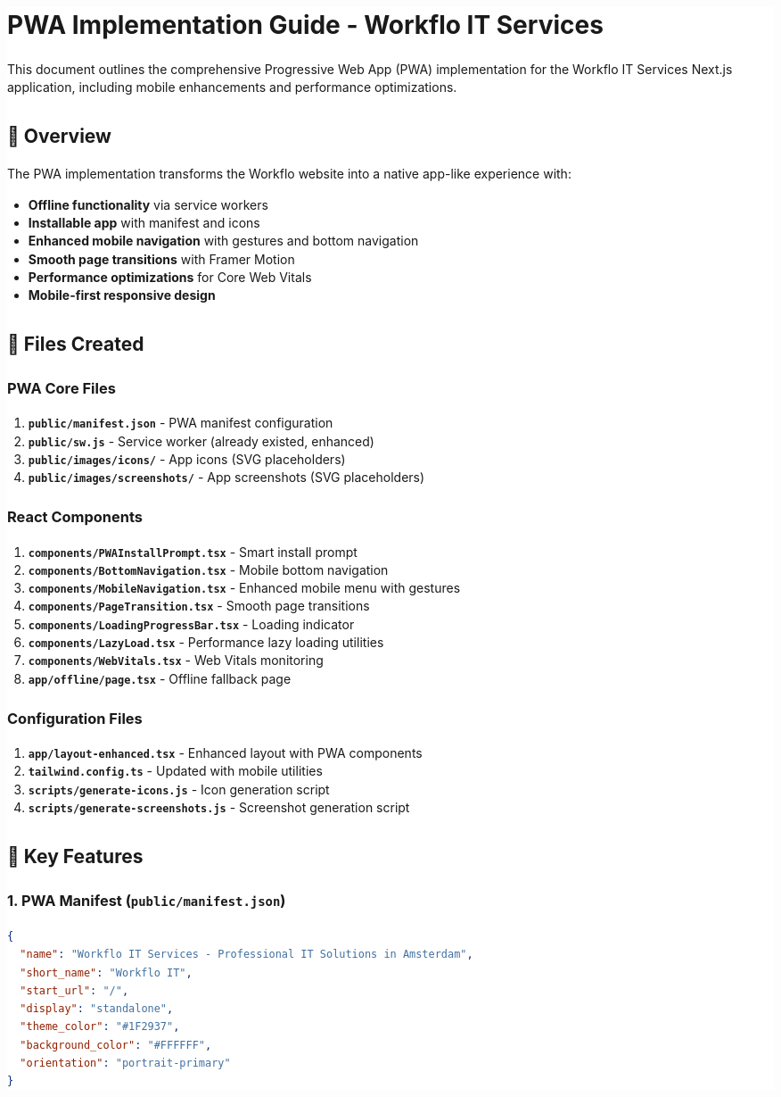 # PWA Implementation Guide - Workflo IT Services

This document outlines the comprehensive Progressive Web App (PWA) implementation for the Workflo IT Services Next.js application, including mobile enhancements and performance optimizations.

## 🚀 Overview

The PWA implementation transforms the Workflo website into a native app-like experience with:

- **Offline functionality** via service workers
- **Installable app** with manifest and icons
- **Enhanced mobile navigation** with gestures and bottom navigation
- **Smooth page transitions** with Framer Motion
- **Performance optimizations** for Core Web Vitals
- **Mobile-first responsive design**

## 📁 Files Created

### PWA Core Files

1. **`public/manifest.json`** - PWA manifest configuration
2. **`public/sw.js`** - Service worker (already existed, enhanced)
3. **`public/images/icons/`** - App icons (SVG placeholders)
4. **`public/images/screenshots/`** - App screenshots (SVG placeholders)

### React Components

1. **`components/PWAInstallPrompt.tsx`** - Smart install prompt
2. **`components/BottomNavigation.tsx`** - Mobile bottom navigation
3. **`components/MobileNavigation.tsx`** - Enhanced mobile menu with gestures
4. **`components/PageTransition.tsx`** - Smooth page transitions
5. **`components/LoadingProgressBar.tsx`** - Loading indicator
6. **`components/LazyLoad.tsx`** - Performance lazy loading utilities
7. **`components/WebVitals.tsx`** - Web Vitals monitoring
8. **`app/offline/page.tsx`** - Offline fallback page

### Configuration Files

1. **`app/layout-enhanced.tsx`** - Enhanced layout with PWA components
2. **`tailwind.config.ts`** - Updated with mobile utilities
3. **`scripts/generate-icons.js`** - Icon generation script
4. **`scripts/generate-screenshots.js`** - Screenshot generation script

## 🎯 Key Features

### 1. PWA Manifest (`public/manifest.json`)

```json
{
  "name": "Workflo IT Services - Professional IT Solutions in Amsterdam",
  "short_name": "Workflo IT",
  "start_url": "/",
  "display": "standalone",
  "theme_color": "#1F2937",
  "background_color": "#FFFFFF",
  "orientation": "portrait-primary"
}
```
